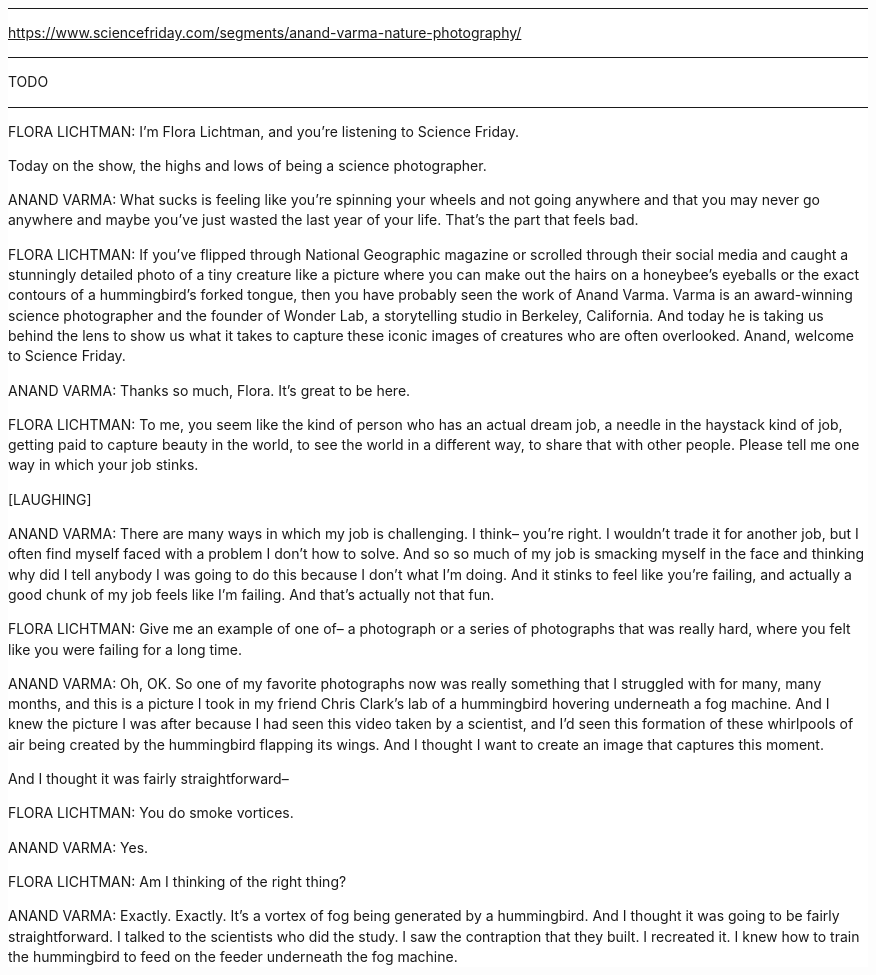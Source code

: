 
---

https://www.sciencefriday.com/segments/anand-varma-nature-photography/

---

TODO

---

FLORA LICHTMAN: I’m Flora Lichtman, and you’re listening to Science Friday.

Today on the show, the highs and lows of being a science photographer.

ANAND VARMA: What sucks is feeling like you’re spinning your wheels and not going anywhere and that you may never go anywhere and maybe you’ve just wasted the last year of your life. That’s the part that feels bad.

FLORA LICHTMAN: If you’ve flipped through National Geographic magazine or scrolled through their social media and caught a stunningly detailed photo of a tiny creature like a picture where you can make out the hairs on a honeybee’s eyeballs or the exact contours of a hummingbird’s forked tongue, then you have probably seen the work of Anand Varma. Varma is an award-winning science photographer and the founder of Wonder Lab, a storytelling studio in Berkeley, California. And today he is taking us behind the lens to show us what it takes to capture these iconic images of creatures who are often overlooked. Anand, welcome to Science Friday.

ANAND VARMA: Thanks so much, Flora. It’s great to be here.

FLORA LICHTMAN: To me, you seem like the kind of person who has an actual dream job, a needle in the haystack kind of job, getting paid to capture beauty in the world, to see the world in a different way, to share that with other people. Please tell me one way in which your job stinks.

[LAUGHING]

ANAND VARMA: There are many ways in which my job is challenging. I think– you’re right. I wouldn’t trade it for another job, but I often find myself faced with a problem I don’t how to solve. And so so much of my job is smacking myself in the face and thinking why did I tell anybody I was going to do this because I don’t what I’m doing. And it stinks to feel like you’re failing, and actually a good chunk of my job feels like I’m failing. And that’s actually not that fun.

FLORA LICHTMAN: Give me an example of one of– a photograph or a series of photographs that was really hard, where you felt like you were failing for a long time.

ANAND VARMA: Oh, OK. So one of my favorite photographs now was really something that I struggled with for many, many months, and this is a picture I took in my friend Chris Clark’s lab of a hummingbird hovering underneath a fog machine. And I knew the picture I was after because I had seen this video taken by a scientist, and I’d seen this formation of these whirlpools of air being created by the hummingbird flapping its wings. And I thought I want to create an image that captures this moment.

And I thought it was fairly straightforward–

FLORA LICHTMAN: You do smoke vortices.

ANAND VARMA: Yes.

FLORA LICHTMAN: Am I thinking of the right thing?

ANAND VARMA: Exactly. Exactly. It’s a vortex of fog being generated by a hummingbird. And I thought it was going to be fairly straightforward. I talked to the scientists who did the study. I saw the contraption that they built. I recreated it. I knew how to train the hummingbird to feed on the feeder underneath the fog machine.
